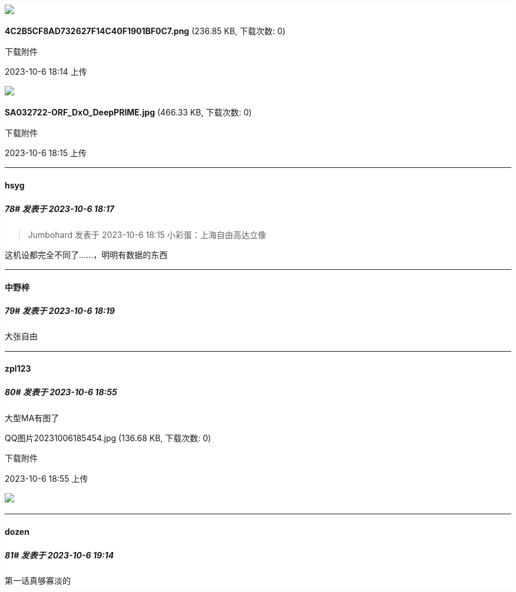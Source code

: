 <img src="https://img.saraba1st.com/forum/202310/06/181427th9m19e2qh93frq2.png" referrerpolicy="no-referrer">

<strong>4C2B5CF8AD732627F14C40F1901BF0C7.png</strong> (236.85 KB, 下载次数: 0)

下载附件

2023-10-6 18:14 上传

<img src="https://img.saraba1st.com/forum/202310/06/181530n2pcu6puptl0pbu5.jpg" referrerpolicy="no-referrer">

<strong>SA032722-ORF_DxO_DeepPRIME.jpg</strong> (466.33 KB, 下载次数: 0)

下载附件

2023-10-6 18:15 上传

*****

####  hsyg  
##### 78#       发表于 2023-10-6 18:17

<blockquote>Jumbohard 发表于 2023-10-6 18:15
小彩蛋：上海自由高达立像</blockquote>
这机设都完全不同了……，明明有数据的东西

*****

####  中野梓  
##### 79#       发表于 2023-10-6 18:19

大张自由


*****

####  zpl123  
##### 80#       发表于 2023-10-6 18:55

大型MA有图了

QQ图片20231006185454.jpg
(136.68 KB, 下载次数: 0)

下载附件

2023-10-6 18:55 上传

<img src="https://img.saraba1st.com/forum/202310/06/185505og3oz1og33n2nb6n.jpg" referrerpolicy="no-referrer">


*****

####  dozen  
##### 81#       发表于 2023-10-6 19:14

第一话真够寡淡的
